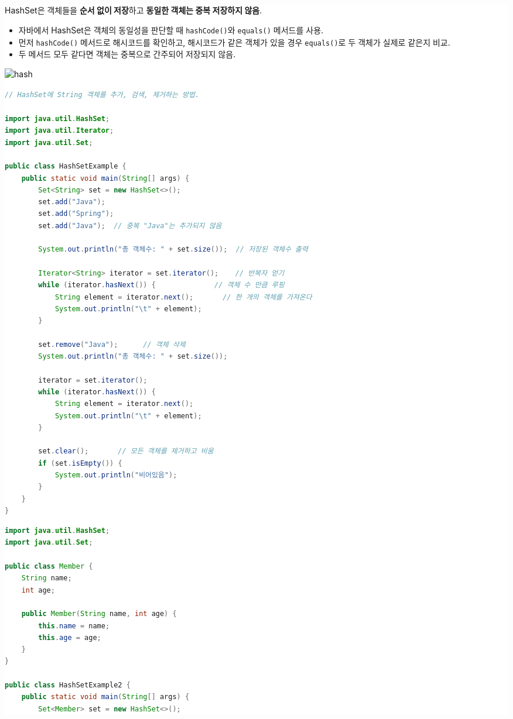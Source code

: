 HashSet은 객체들을 **순서 없이 저장**하고 **동일한 객체는 중복 저장하지 않음**.

- 자바에서 HashSet은 객체의 동일성을 판단할 때 `hashCode()`와 `equals()` 메서드를 사용.
- 먼저 `hashCode()` 메서드로 해시코드를 확인하고, 해시코드가 같은 객체가 있을 경우 `equals()`로 두 객체가 실제로 같은지 비교.
- 두 메서드 모두 같다면 객체는 중복으로 간주되어 저장되지 않음.
  
![hash](https://github.com/HuiGyun-kim/TIL/assets/105576581/9c600f84-83bf-4a7f-8629-61fb6f1b0e59)

```java
// HashSet에 String 객체를 추가, 검색, 제거하는 방법.

import java.util.HashSet;
import java.util.Iterator;
import java.util.Set;

public class HashSetExample {
	public static void main(String[] args) {
		Set<String> set = new HashSet<>();
		set.add("Java");
		set.add("Spring");
		set.add("Java");  // 중복 "Java"는 추가되지 않음

		System.out.println("총 객체수: " + set.size());  // 저장된 객체수 출력

		Iterator<String> iterator = set.iterator();    // 반복자 얻기
		while (iterator.hasNext()) {              // 객체 수 만큼 루핑
			String element = iterator.next();       // 한 개의 객체를 가져온다
			System.out.println("\t" + element);
		}

		set.remove("Java");      // 객체 삭제
		System.out.println("총 객체수: " + set.size());

		iterator = set.iterator();
		while (iterator.hasNext()) { 
			String element = iterator.next();
			System.out.println("\t" + element);
		}

		set.clear();       // 모든 객체를 제거하고 비움
		if (set.isEmpty()) {
			System.out.println("비어있음");
		}
	}
}
```

```java
import java.util.HashSet;
import java.util.Set;

public class Member {
	String name;
	int age;

	public Member(String name, int age) {
		this.name = name;
		this.age = age;
	}
}

public class HashSetExample2 {
	public static void main(String[] args) {
		Set<Member> set = new HashSet<>();

```